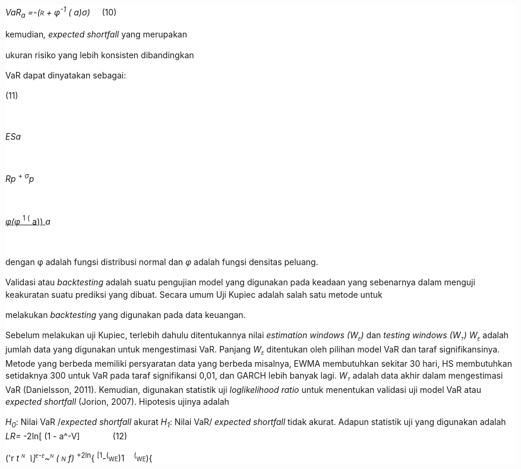 <p><span class="font10" style="font-style:italic;">VaR<sub>a</sub> =</span><span class="font10" style="font-style:italic;font-variant:small-caps;">-(r</span><span class="font10" style="font-style:italic;"> + φ<sup>-1</sup> ( a)σ)</span><span class="font10"> &nbsp;&nbsp;&nbsp;&nbsp;(10)</span></p>
<p><span class="font10">kemudian</span><span class="font10" style="font-style:italic;">, expected shortfall</span><span class="font10"> yang merupakan</span></p>
<p><span class="font10">ukuran risiko yang lebih konsisten dibandingkan</span></p>
<p><span class="font10">VaR dapat dinyatakan sebagai:</span></p>
<div>
<p><span class="font10">(11)</span></p>
</div><br clear="all">
<div>
<p><span class="font10" style="font-style:italic;">ES</span><span class="font8" style="font-style:italic;">a</span></p>
</div><br clear="all">
<div>
<p><span class="font10" style="font-style:italic;">R</span><span class="font8" style="font-style:italic;">p</span><span class="font7"> <sup>+ </sup></span><span class="font8" style="font-style:italic;"><sup>σ</sup>p</span></p>
</div><br clear="all">
<div>
<p><span class="font10" style="font-style:italic;text-decoration:underline;">φ(φ</span><span class="font10" style="text-decoration:underline;"> <sup>1 </sup></span><span class="font7" style="text-decoration:underline;"><sup>(</sup> </span><span class="font10" style="text-decoration:underline;">a)) </span><span class="font10" style="font-style:italic;">a</span></p>
</div><br clear="all">
<p><span class="font10">dengan φ adalah fungsi distribusi normal dan </span><span class="font10" style="font-style:italic;">φ </span><span class="font10">adalah fungsi densitas peluang.</span></p>
<p><span class="font10">Validasi atau </span><span class="font10" style="font-style:italic;">backtesting</span><span class="font10"> adalah suatu pengujian model yang digunakan pada keadaan yang sebenarnya dalam menguji keakuratan suatu prediksi yang dibuat. Secara umum Uji Kupiec adalah salah satu metode untuk</span></p>
<p><span class="font10">melakukan </span><span class="font10" style="font-style:italic;">backtesting</span><span class="font10"> yang digunakan pada data keuangan.</span></p>
<p><span class="font10">Sebelum melakukan uji Kupiec, terlebih dahulu ditentukannya nilai </span><span class="font10" style="font-style:italic;">estimation windows </span><span class="font10" style="font-style:italic;font-variant:small-caps;">(W<sub>e</sub>)</span><span class="font10"> dan </span><span class="font10" style="font-style:italic;">testing windows </span><span class="font10" style="font-style:italic;font-variant:small-caps;">(W<sub>t</sub>) W<sub>e</sub></span><span class="font10"> adalah jumlah data yang digunakan untuk mengestimasi VaR. Panjang </span><span class="font10" style="font-style:italic;font-variant:small-caps;">W<sub>e</sub></span><span class="font10"> ditentukan oleh pilihan model VaR dan taraf signifikansinya. Metode yang berbeda memiliki persyaratan data yang berbeda misalnya, EWMA membutuhkan sekitar 30 hari, HS membutuhkan setidaknya 300 untuk VaR pada taraf signifikansi 0,01, dan GARCH lebih banyak lagi. </span><span class="font10" style="font-style:italic;font-variant:small-caps;">W<sub>t</sub></span><span class="font10"> adalah data akhir dalam mengestimasi VaR (Danielsson, 2011). Kemudian, digunakan statistik uji </span><span class="font10" style="font-style:italic;">loglikelihood ratio</span><span class="font10"> untuk menentukan validasi uji model VaR atau </span><span class="font10" style="font-style:italic;">expected shortfall</span><span class="font10"> (Jorion, 2007). Hipotesis ujinya adalah</span></p>
<p><span class="font10" style="font-style:italic;">H<sub>0</sub></span><span class="font10">: Nilai VaR /</span><span class="font10" style="font-style:italic;">expected shortfall</span><span class="font10"> akurat </span><span class="font10" style="font-style:italic;">H<sub>1</sub></span><span class="font10">: Nilai VaR/ </span><span class="font10" style="font-style:italic;">expected shortfall</span><span class="font10"> tidak akurat. Adapun statistik uji yang digunakan adalah </span><span class="font8" style="font-style:italic;">LR=</span><span class="font8"> -2ln[ (1 - a^-V] &nbsp;&nbsp;&nbsp;&nbsp;&nbsp;&nbsp;&nbsp;&nbsp;&nbsp;&nbsp;&nbsp;&nbsp;&nbsp;</span><span class="font10">(12)</span></p>
<p><span class="font8">('r </span><span class="font8" style="font-style:italic;">t </span><span class="font9" style="font-style:italic;font-variant:small-caps;"><sup>n</sup> ∖]<sup>e-e</sup>~<sup>n</sup> ( </span><span class="font3" style="font-style:italic;font-variant:small-caps;">n</span><span class="font8" style="font-style:italic;"> f) </span><span class="font8"><sup>+2ln</sup>{ </span><span class="font12" style="font-variant:small-caps;"><sup>[1</sup>-<sup>(</sup>w</span><span class="font13" style="font-variant:small-caps;">e</span><span class="font12" style="font-variant:small-caps;">)1 &nbsp;&nbsp;&nbsp;<sup>(</sup>w</span><span class="font13" style="font-variant:small-caps;">e</span><span class="font12" style="font-variant:small-caps;">){</span></p>